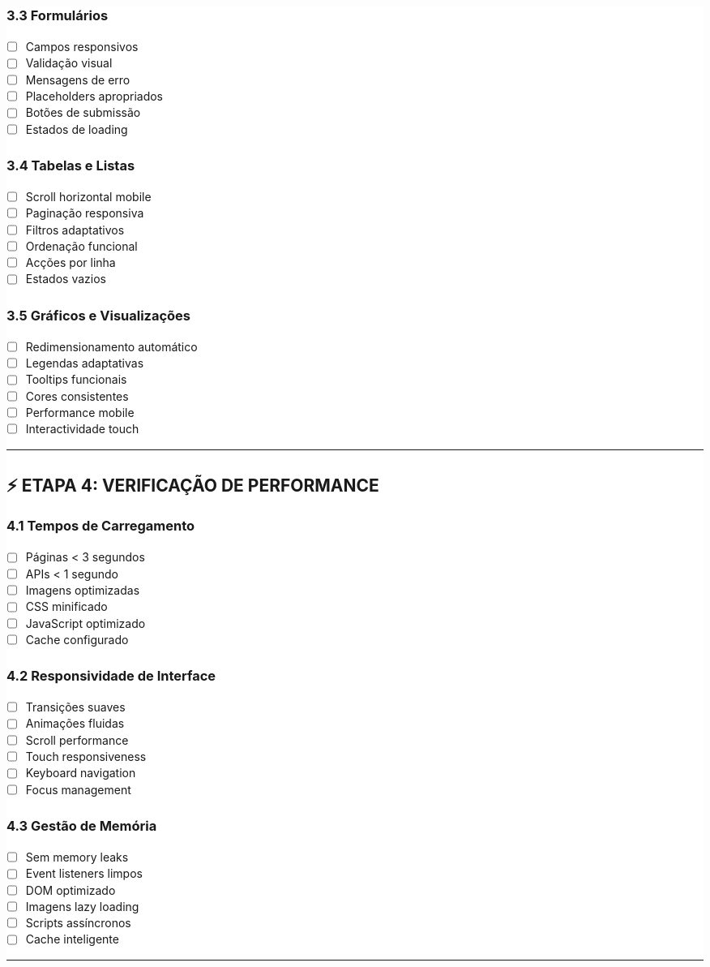 ### **3.3 Formulários**
- [ ] Campos responsivos
- [ ] Validação visual
- [ ] Mensagens de erro
- [ ] Placeholders apropriados
- [ ] Botões de submissão
- [ ] Estados de loading

### **3.4 Tabelas e Listas**
- [ ] Scroll horizontal mobile
- [ ] Paginação responsiva
- [ ] Filtros adaptativos
- [ ] Ordenação funcional
- [ ] Acções por linha
- [ ] Estados vazios

### **3.5 Gráficos e Visualizações**
- [ ] Redimensionamento automático
- [ ] Legendas adaptativas
- [ ] Tooltips funcionais
- [ ] Cores consistentes
- [ ] Performance mobile
- [ ] Interactividade touch

---

## ⚡ **ETAPA 4: VERIFICAÇÃO DE PERFORMANCE**

### **4.1 Tempos de Carregamento**
- [ ] Páginas < 3 segundos
- [ ] APIs < 1 segundo
- [ ] Imagens optimizadas
- [ ] CSS minificado
- [ ] JavaScript optimizado
- [ ] Cache configurado

### **4.2 Responsividade de Interface**
- [ ] Transições suaves
- [ ] Animações fluidas
- [ ] Scroll performance
- [ ] Touch responsiveness
- [ ] Keyboard navigation
- [ ] Focus management

### **4.3 Gestão de Memória**
- [ ] Sem memory leaks
- [ ] Event listeners limpos
- [ ] DOM optimizado
- [ ] Imagens lazy loading
- [ ] Scripts assíncronos
- [ ] Cache inteligente

---